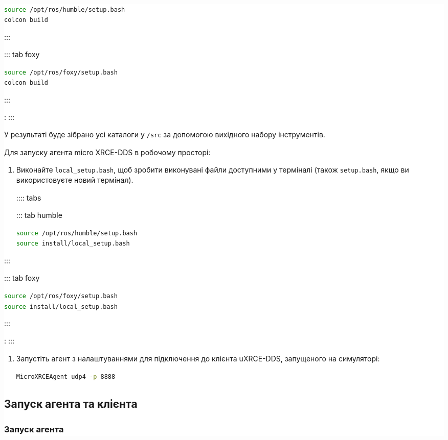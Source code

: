    ```sh
   source /opt/ros/humble/setup.bash
   colcon build
   ```


:::

   ::: tab foxy

   ```sh
   source /opt/ros/foxy/setup.bash
   colcon build
   ```


:::

   :
:::

   У результаті буде зібрано усі каталоги у `/src` за допомогою вихідного набору інструментів.

Для запуску агента micro XRCE-DDS в робочому просторі:

1. Виконайте `local_setup.bash`, щоб зробити виконувані файли доступними у терміналі (також `setup.bash`, якщо ви використовуєте новий термінал).

   :::: tabs

   ::: tab humble

   ```sh
   source /opt/ros/humble/setup.bash
   source install/local_setup.bash
   ```


:::

   ::: tab foxy

   ```sh
   source /opt/ros/foxy/setup.bash
   source install/local_setup.bash
   ```


:::

   :
:::

1) Запустіть агент з налаштуваннями для підключення до клієнта uXRCE-DDS, запущеного на симуляторі:

   ```sh
   MicroXRCEAgent udp4 -p 8888
   ```

## Запуск агента та клієнта

### Запуск агента
